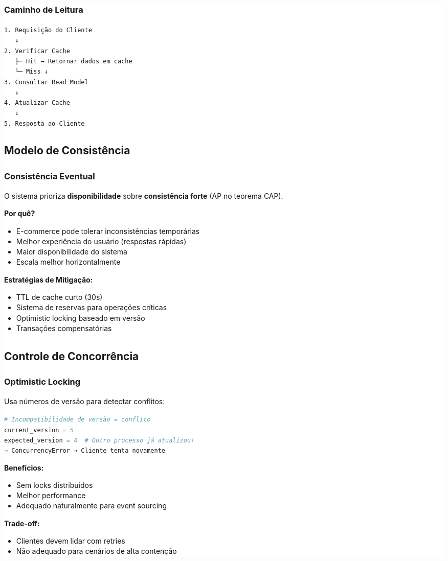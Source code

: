 ### Caminho de Leitura

```
1. Requisição do Cliente
   ↓
2. Verificar Cache
   ├─ Hit → Retornar dados em cache
   └─ Miss ↓
3. Consultar Read Model
   ↓
4. Atualizar Cache
   ↓
5. Resposta ao Cliente
```

## Modelo de Consistência

### Consistência Eventual

O sistema prioriza **disponibilidade** sobre **consistência forte** (AP no teorema CAP).

**Por quê?**
- E-commerce pode tolerar inconsistências temporárias
- Melhor experiência do usuário (respostas rápidas)
- Maior disponibilidade do sistema
- Escala melhor horizontalmente

**Estratégias de Mitigação:**
- TTL de cache curto (30s)
- Sistema de reservas para operações críticas
- Optimistic locking baseado em versão
- Transações compensatórias

## Controle de Concorrência

### Optimistic Locking

Usa números de versão para detectar conflitos:

```python
# Incompatibilidade de versão = conflito
current_version = 5
expected_version = 4  # Outro processo já atualizou!
→ ConcurrencyError → Cliente tenta novamente
```

**Benefícios:**
- Sem locks distribuídos
- Melhor performance
- Adequado naturalmente para event sourcing

**Trade-off:**
- Clientes devem lidar com retries
- Não adequado para cenários de alta contenção
